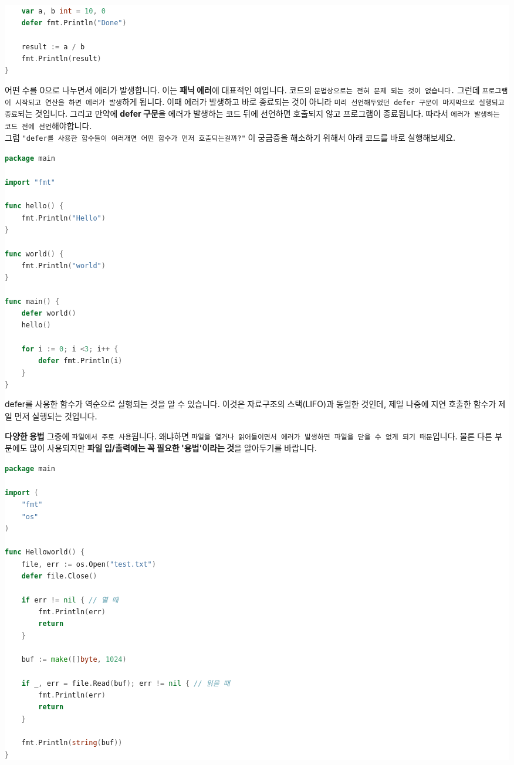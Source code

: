 ```go
	var a, b int = 10, 0
	defer fmt.Println("Done")
	
	result := a / b
	fmt.Println(result)	
}
```
어떤 수를 0으로 나누면서 에러가 발생합니다. 이는 **패닉 에러**에 대표적인 예입니다. 코드의 `문법상으로는 전혀 문제 되는 것이 없습니다.` 그런데 `프로그램이 시작되고 연산을 하면 에러가 발생`하게 됩니다. 이때 에러가 발생하고 바로 종료되는 것이 아니라 `미리 선언해두었던 defer 구문이 마지막으로 실행되고 종료`되는 것입니다. 그리고 만약에 **defer 구문**을 에러가 발생하는 코드 뒤에 선언하면 호출되지 않고 프로그램이 종료됩니다. 따라서 `에러가 발생하는 코드 전에 선언`해야합니다. <br>
그럼 `"defer를 사용한 함수들이 여러개면 어떤 함수가 먼저 호출되는걸까?"` 이 궁금증을 해소하기 위해서 아래 코드를 바로 실행해보세요. <br>
```go
package main

import "fmt"

func hello() {
	fmt.Println("Hello")
}

func world() {
	fmt.Println("world")
}

func main() {
	defer world()
	hello()
	
	for i := 0; i <3; i++ {
		defer fmt.Println(i)
	}
}
```
defer를 사용한 함수가 역순으로 실행되는 것을 알 수 있습니다. 이것은 자료구조의 스택(LIFO)과 동일한 것인데, 제일 나중에 지연 호출한 함수가 제일 먼저 실행되는 것입니다. <br>

**다양한 용법** 그중에 `파일에서 주로 사용`됩니다. 왜냐하면 `파일을 열거나 읽어들이면서 에러가 발생하면 파일을 닫을 수 없게 되기 때문`입니다. 물론 다른 부분에도 많이 사용되지만 **파일 입/출력에는 꼭 필요한 '용법'이라는 것**을 알아두기를 바랍니다. <br>
```go
package main
 
import (
	"fmt"
	"os"
)

func Helloworld() {
	file, err := os.Open("test.txt")
	defer file.Close()

	if err != nil { // 열 때
		fmt.Println(err)
		return
	}

	buf := make([]byte, 1024)
	
	if _, err = file.Read(buf); err != nil { // 읽을 때
		fmt.Println(err)
		return
	}

	fmt.Println(string(buf))
}
```